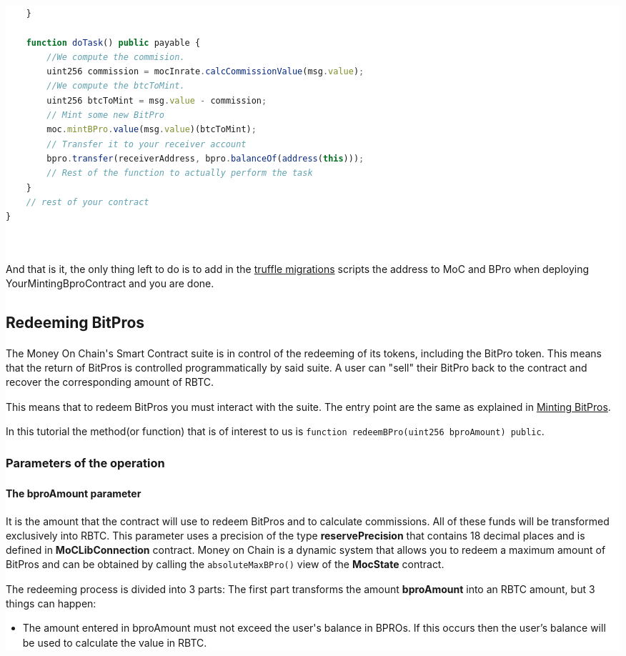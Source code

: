 ```js
    }
​
    function doTask() public payable {
        //We compute the commision.
​        uint256 commission = mocInrate.calcCommissionValue(msg.value);
        //We compute the btcToMint.
        uint256 btcToMint = msg.value - commission;
        // Mint some new BitPro
        moc.mintBPro.value(msg.value)(btcToMint);
​        // Transfer it to your receiver account
        bpro.transfer(receiverAddress, bpro.balanceOf(address(this)));
        // Rest of the function to actually perform the task
    }
    // rest of your contract
}
​
​
```

And that is it, the only thing left to do is to add in the [truffle migrations](https://www.trufflesuite.com/docs/truffle/getting-started/running-migrations) scripts the address to MoC and BPro when deploying YourMintingBproContract and you are done.
​​

## Redeeming BitPros

The Money On Chain's Smart Contract suite is in control of the redeeming of its tokens, including the BitPro token. This means that the return of BitPros is controlled programmatically by said suite. ​A user can "sell" their BitPro back to the contract and recover the corresponding amount of RBTC.

This means that to redeem BitPros you must interact with the suite. The entry point are the same as explained in [Minting BitPros](#minting-BitPros).

In this tutorial the method(or function) that is of interest to us is `function redeemBPro(uint256 bproAmount) public`.

### Parameters of the operation

#### The bproAmount parameter

It is the amount that the contract will use to redeem BitPros and to calculate commissions. All of these funds will be transformed exclusively into RBTC.
This parameter uses a precision of the type **reservePrecision** that contains 18 decimal places and is defined in **MoCLibConnection** contract.
Money on Chain is a dynamic system that allows you to redeem a maximum amount of BitPros and can be obtained by calling the `absoluteMaxBPro()` view of the **MocState** contract.

The redeeming process is divided into 3 parts:
The first part transforms the amount **bproAmount** into an RBTC amount, but 3 things can happen:

- The amount entered in bproAmount must not exceed the user's balance in BPROs. If this occurs then the user’s balance will be used to calculate the value in RBTC.
